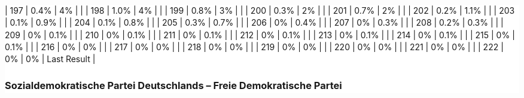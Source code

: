 | 197 | 0.4% | 4% |  |
| 198 | 1.0% | 4% |  |
| 199 | 0.8% | 3% |  |
| 200 | 0.3% | 2% |  |
| 201 | 0.7% | 2% |  |
| 202 | 0.2% | 1.1% |  |
| 203 | 0.1% | 0.9% |  |
| 204 | 0.1% | 0.8% |  |
| 205 | 0.3% | 0.7% |  |
| 206 | 0% | 0.4% |  |
| 207 | 0% | 0.3% |  |
| 208 | 0.2% | 0.3% |  |
| 209 | 0% | 0.1% |  |
| 210 | 0% | 0.1% |  |
| 211 | 0% | 0.1% |  |
| 212 | 0% | 0.1% |  |
| 213 | 0% | 0.1% |  |
| 214 | 0% | 0.1% |  |
| 215 | 0% | 0.1% |  |
| 216 | 0% | 0% |  |
| 217 | 0% | 0% |  |
| 218 | 0% | 0% |  |
| 219 | 0% | 0% |  |
| 220 | 0% | 0% |  |
| 221 | 0% | 0% |  |
| 222 | 0% | 0% | Last Result |

### Sozialdemokratische Partei Deutschlands – Freie Demokratische Partei


